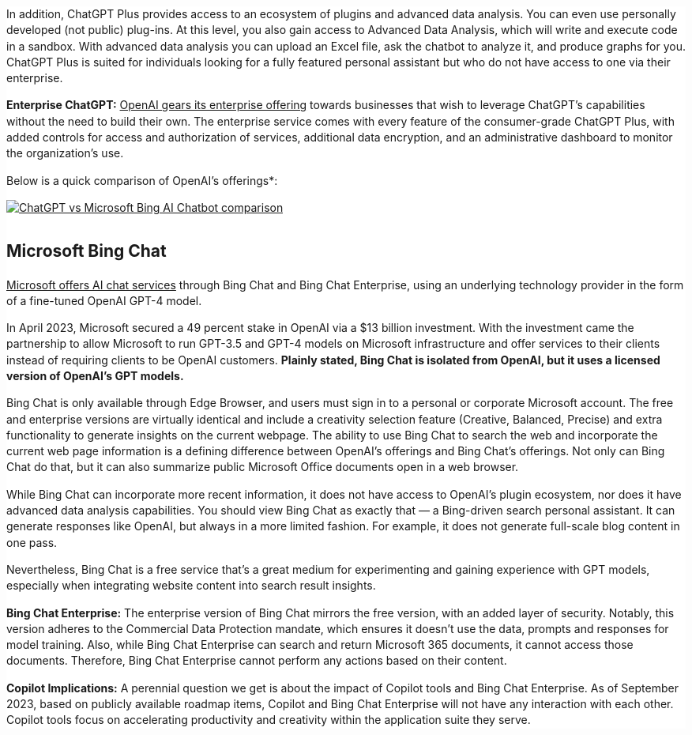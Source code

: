 In addition, ChatGPT Plus provides access to an ecosystem of plugins and advanced data analysis. You can even use personally developed (not public) plug-ins. At this level, you also gain access to Advanced Data Analysis, which will write and execute code in a sandbox. With advanced data analysis you can upload an Excel file, ask the chatbot to analyze it, and produce graphs for you. ChatGPT Plus is suited for individuals looking for a fully featured personal assistant but who do not have access to one via their enterprise.

**Enterprise ChatGPT:** [OpenAI gears its enterprise offering](https://openai.com/blog/introducing-chatgpt-enterprise) towards businesses that wish to leverage ChatGPT’s capabilities without the need to build their own. The enterprise service comes with every feature of the consumer-grade ChatGPT Plus, with added controls for access and authorization of services, additional data encryption, and an administrative dashboard to monitor the organization’s use.

Below is a quick comparison of OpenAI’s offerings\*:

[![ChatGPT vs Microsoft Bing AI Chatbot comparison](https://centricconsulting.com/wp-content/uploads/2023/09/ChatGPT_Blog_Chart1_Comparison_092623-1024x484.png)](https://centricconsulting.com/wp-content/uploads/2023/09/ChatGPT_Blog_Chart1_Comparison_092623.png)

## Microsoft Bing Chat

[Microsoft offers AI chat services](https://centricconsulting.com/resources/microsoft-copilot-an-executives-guide-to-getting-ready/) through Bing Chat and Bing Chat Enterprise, using an underlying technology provider in the form of a fine-tuned OpenAI GPT-4 model.

In April 2023, Microsoft secured a 49 percent stake in OpenAI via a $13 billion investment. With the investment came the partnership to allow Microsoft to run GPT-3.5 and GPT-4 models on Microsoft infrastructure and offer services to their clients instead of requiring clients to be OpenAI customers. **Plainly stated, Bing Chat is isolated from OpenAI, but it uses a licensed version of OpenAI’s GPT models.**

Bing Chat is only available through Edge Browser, and users must sign in to a personal or corporate Microsoft account. The free and enterprise versions are virtually identical and include a creativity selection feature (Creative, Balanced, Precise) and extra functionality to generate insights on the current webpage. The ability to use Bing Chat to search the web and incorporate the current web page information is a defining difference between OpenAI’s offerings and Bing Chat’s offerings. Not only can Bing Chat do that, but it can also summarize public Microsoft Office documents open in a web browser.

While Bing Chat can incorporate more recent information, it does not have access to OpenAI’s plugin ecosystem, nor does it have advanced data analysis capabilities. You should view Bing Chat as exactly that — a Bing-driven search personal assistant. It can generate responses like OpenAI, but always in a more limited fashion. For example, it does not generate full-scale blog content in one pass.

Nevertheless, Bing Chat is a free service that’s a great medium for experimenting and gaining experience with GPT models, especially when integrating website content into search result insights.

**Bing Chat Enterprise:** The enterprise version of Bing Chat mirrors the free version, with an added layer of security. Notably, this version adheres to the Commercial Data Protection mandate, which ensures it doesn’t use the data, prompts and responses for model training. Also, while Bing Chat Enterprise can search and return Microsoft 365 documents, it cannot access those documents. Therefore, Bing Chat Enterprise cannot perform any actions based on their content.

**Copilot Implications:** A perennial question we get is about the impact of Copilot tools and Bing Chat Enterprise. As of September 2023, based on publicly available roadmap items, Copilot and Bing Chat Enterprise will not have any interaction with each other. Copilot tools focus on accelerating productivity and creativity within the application suite they serve.
